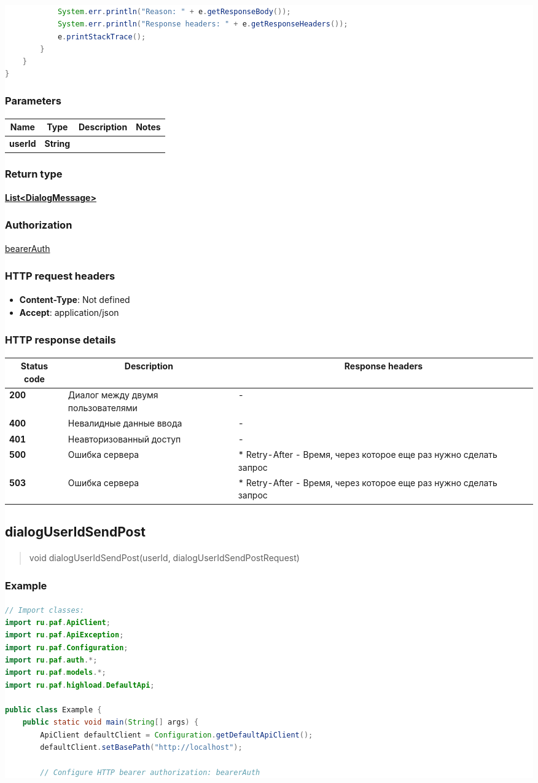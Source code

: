 ```java
            System.err.println("Reason: " + e.getResponseBody());
            System.err.println("Response headers: " + e.getResponseHeaders());
            e.printStackTrace();
        }
    }
}
```

### Parameters


| Name | Type | Description  | Notes |
|------------- | ------------- | ------------- | -------------|
| **userId** | **String**|  | |

### Return type

[**List&lt;DialogMessage&gt;**](DialogMessage.md)

### Authorization

[bearerAuth](../README.md#bearerAuth)

### HTTP request headers

- **Content-Type**: Not defined
- **Accept**: application/json


### HTTP response details
| Status code | Description | Response headers |
|-------------|-------------|------------------|
| **200** | Диалог между двумя пользователями |  -  |
| **400** | Невалидные данные ввода |  -  |
| **401** | Неавторизованный доступ |  -  |
| **500** | Ошибка сервера |  * Retry-After - Время, через которое еще раз нужно сделать запрос <br>  |
| **503** | Ошибка сервера |  * Retry-After - Время, через которое еще раз нужно сделать запрос <br>  |


## dialogUserIdSendPost

> void dialogUserIdSendPost(userId, dialogUserIdSendPostRequest)



### Example

```java
// Import classes:
import ru.paf.ApiClient;
import ru.paf.ApiException;
import ru.paf.Configuration;
import ru.paf.auth.*;
import ru.paf.models.*;
import ru.paf.highload.DefaultApi;

public class Example {
    public static void main(String[] args) {
        ApiClient defaultClient = Configuration.getDefaultApiClient();
        defaultClient.setBasePath("http://localhost");
        
        // Configure HTTP bearer authorization: bearerAuth
```